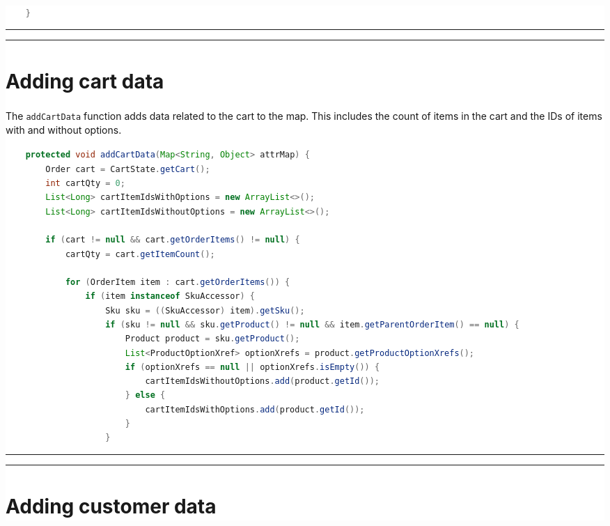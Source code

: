 ```java
    }
```

---

</SwmSnippet>

<SwmSnippet path="/core/broadleaf-framework-web/src/main/java/org/broadleafcommerce/core/web/processor/UncacheableDataProcessor.java" line="220">

---

# Adding cart data

The `addCartData` function adds data related to the cart to the map. This includes the count of items in the cart and the IDs of items with and without options.

```java
    protected void addCartData(Map<String, Object> attrMap) {
        Order cart = CartState.getCart();
        int cartQty = 0;
        List<Long> cartItemIdsWithOptions = new ArrayList<>();
        List<Long> cartItemIdsWithoutOptions = new ArrayList<>();

        if (cart != null && cart.getOrderItems() != null) {
            cartQty = cart.getItemCount();

            for (OrderItem item : cart.getOrderItems()) {
                if (item instanceof SkuAccessor) {
                    Sku sku = ((SkuAccessor) item).getSku();
                    if (sku != null && sku.getProduct() != null && item.getParentOrderItem() == null) {
                        Product product = sku.getProduct();
                        List<ProductOptionXref> optionXrefs = product.getProductOptionXrefs();
                        if (optionXrefs == null || optionXrefs.isEmpty()) {
                            cartItemIdsWithoutOptions.add(product.getId());
                        } else {
                            cartItemIdsWithOptions.add(product.getId());
                        }
                    }
```

---

</SwmSnippet>

<SwmSnippet path="/core/broadleaf-framework-web/src/main/java/org/broadleafcommerce/core/web/processor/UncacheableDataProcessor.java" line="123">

---

# Adding customer data
